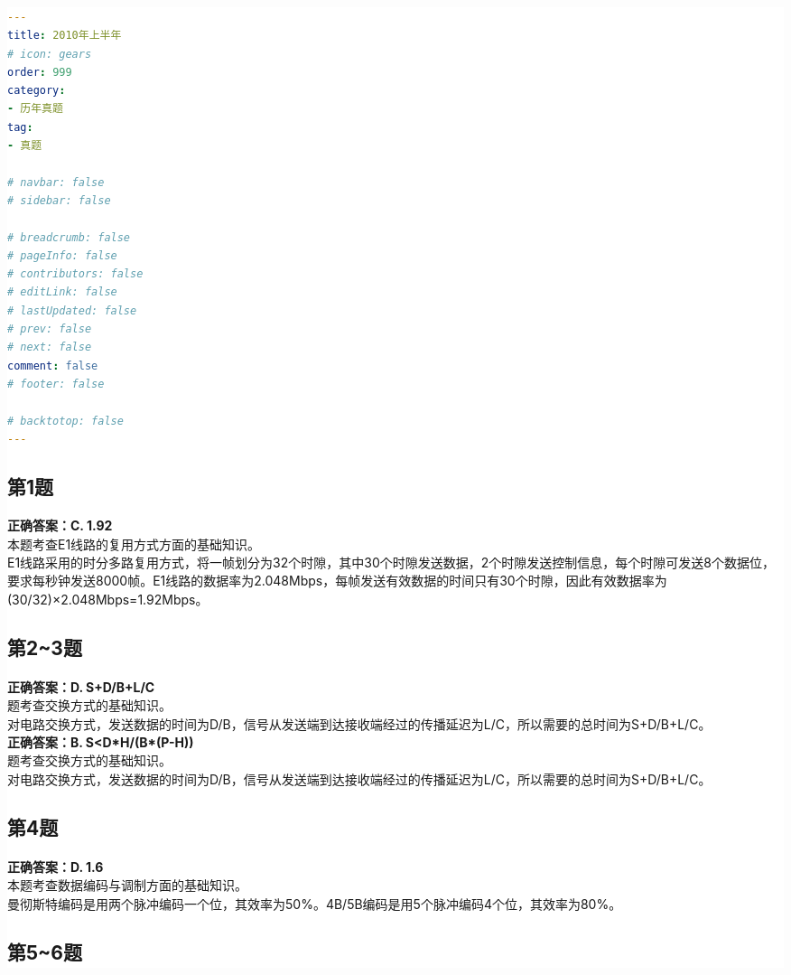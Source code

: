 ```yaml
---  
title: 2010年上半年  
# icon: gears  
order: 999  
category:  
- 历年真题  
tag:  
- 真题  
  
# navbar: false  
# sidebar: false  
  
# breadcrumb: false  
# pageInfo: false  
# contributors: false  
# editLink: false  
# lastUpdated: false  
# prev: false  
# next: false  
comment: false  
# footer: false  
  
# backtotop: false  
---  
```

## 第1题 ##

**正确答案：C. 1.92**  
本题考查E1线路的复用方式方面的基础知识。  
E1线路采用的时分多路复用方式，将一帧划分为32个时隙，其中30个时隙发送数据，2个时隙发送控制信息，每个时隙可发送8个数据位，要求每秒钟发送8000帧。E1线路的数据率为2.048Mbps，每帧发送有效数据的时间只有30个时隙，因此有效数据率为(30/32)×2.048Mbps=1.92Mbps。  


## 第2~3题 ##

**正确答案：D. S+D/B+L/C**  
题考查交换方式的基础知识。  
对电路交换方式，发送数据的时间为D/B，信号从发送端到达接收端经过的传播延迟为L/C，所以需要的总时间为S+D/B+L/C。  
**正确答案：B. S&lt;D\*H/(B\*(P-H))**  
题考查交换方式的基础知识。  
对电路交换方式，发送数据的时间为D/B，信号从发送端到达接收端经过的传播延迟为L/C，所以需要的总时间为S+D/B+L/C。  


## 第4题 ##

**正确答案：D. 1.6**  
本题考查数据编码与调制方面的基础知识。  
曼彻斯特编码是用两个脉冲编码一个位，其效率为50%。4B/5B编码是用5个脉冲编码4个位，其效率为80%。  


## 第5~6题 ##
